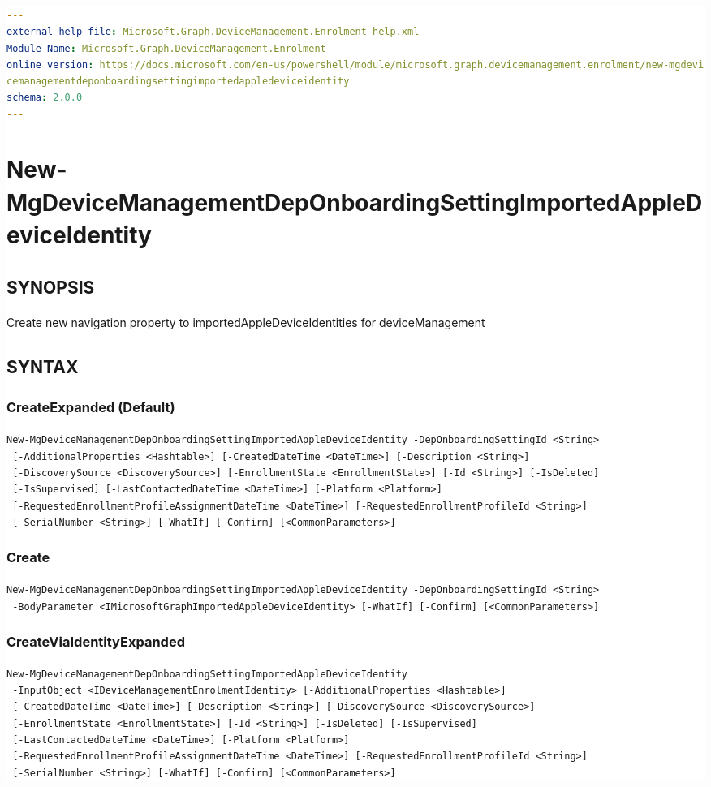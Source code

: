 ```yaml
---
external help file: Microsoft.Graph.DeviceManagement.Enrolment-help.xml
Module Name: Microsoft.Graph.DeviceManagement.Enrolment
online version: https://docs.microsoft.com/en-us/powershell/module/microsoft.graph.devicemanagement.enrolment/new-mgdevicemanagementdeponboardingsettingimportedappledeviceidentity
schema: 2.0.0
---
```


# New-MgDeviceManagementDepOnboardingSettingImportedAppleDeviceIdentity

## SYNOPSIS
Create new navigation property to importedAppleDeviceIdentities for deviceManagement

## SYNTAX

### CreateExpanded (Default)
```
New-MgDeviceManagementDepOnboardingSettingImportedAppleDeviceIdentity -DepOnboardingSettingId <String>
 [-AdditionalProperties <Hashtable>] [-CreatedDateTime <DateTime>] [-Description <String>]
 [-DiscoverySource <DiscoverySource>] [-EnrollmentState <EnrollmentState>] [-Id <String>] [-IsDeleted]
 [-IsSupervised] [-LastContactedDateTime <DateTime>] [-Platform <Platform>]
 [-RequestedEnrollmentProfileAssignmentDateTime <DateTime>] [-RequestedEnrollmentProfileId <String>]
 [-SerialNumber <String>] [-WhatIf] [-Confirm] [<CommonParameters>]
```

### Create
```
New-MgDeviceManagementDepOnboardingSettingImportedAppleDeviceIdentity -DepOnboardingSettingId <String>
 -BodyParameter <IMicrosoftGraphImportedAppleDeviceIdentity> [-WhatIf] [-Confirm] [<CommonParameters>]
```

### CreateViaIdentityExpanded
```
New-MgDeviceManagementDepOnboardingSettingImportedAppleDeviceIdentity
 -InputObject <IDeviceManagementEnrolmentIdentity> [-AdditionalProperties <Hashtable>]
 [-CreatedDateTime <DateTime>] [-Description <String>] [-DiscoverySource <DiscoverySource>]
 [-EnrollmentState <EnrollmentState>] [-Id <String>] [-IsDeleted] [-IsSupervised]
 [-LastContactedDateTime <DateTime>] [-Platform <Platform>]
 [-RequestedEnrollmentProfileAssignmentDateTime <DateTime>] [-RequestedEnrollmentProfileId <String>]
 [-SerialNumber <String>] [-WhatIf] [-Confirm] [<CommonParameters>]
```
